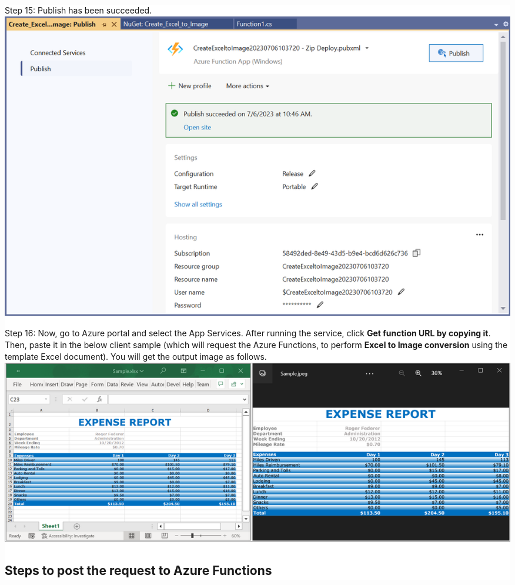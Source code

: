 Step 15: Publish has been succeeded.
<img src="Azure_Images/Functions_v4/Publish_Success_Image.png" alt="Publish succeeded" width="100%" Height="Auto"/>

Step 16: Now, go to Azure portal and select the App Services. After running the service, click **Get function URL by copying it**. Then, paste it in the below client sample (which will request the Azure Functions, to perform **Excel to Image conversion** using the template Excel document). You will get the output image as follows.
<img src="Azure_Images/Functions_v4/ExcelToImage_Function_v4.png" alt="Excel to Image in Azure Functions v4" width="100%" Height="Auto"/>

## Steps to post the request to Azure Functions
